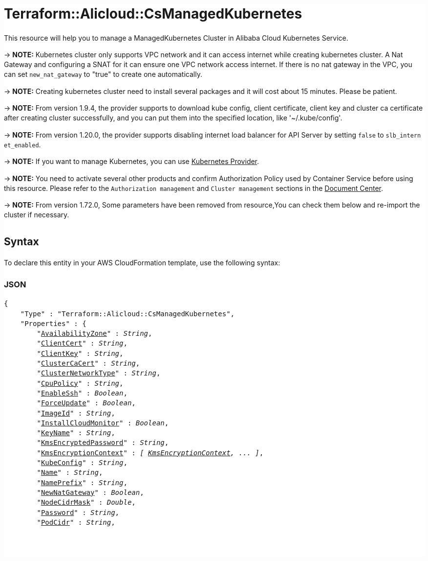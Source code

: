 # Terraform::Alicloud::CsManagedKubernetes

This resource will help you to manage a ManagedKubernetes Cluster in Alibaba Cloud Kubernetes Service. 

-> **NOTE:** Kubernetes cluster only supports VPC network and it can access internet while creating kubernetes cluster.
A Nat Gateway and configuring a SNAT for it can ensure one VPC network access internet. If there is no nat gateway in the
VPC, you can set `new_nat_gateway` to "true" to create one automatically.

-> **NOTE:** Creating kubernetes cluster need to install several packages and it will cost about 15 minutes. Please be patient.

-> **NOTE:** From version 1.9.4, the provider supports to download kube config, client certificate, client key and cluster ca certificate
after creating cluster successfully, and you can put them into the specified location, like '~/.kube/config'.

-> **NOTE:** From version 1.20.0, the provider supports disabling internet load balancer for API Server by setting `false` to `slb_internet_enabled`.

-> **NOTE:** If you want to manage Kubernetes, you can use [Kubernetes Provider](https://www.terraform.io/docs/providers/kubernetes/index.html).

-> **NOTE:** You need to activate several other products and confirm Authorization Policy used by Container Service before using this resource.
Please refer to the `Authorization management` and `Cluster management` sections in the [Document Center](https://www.alibabacloud.com/help/doc-detail/86488.htm).

-> **NOTE:** From version 1.72.0, Some parameters have been removed from resource,You can check them below and re-import the cluster if necessary.

## Syntax

To declare this entity in your AWS CloudFormation template, use the following syntax:

### JSON

<pre>
{
    "Type" : "Terraform::Alicloud::CsManagedKubernetes",
    "Properties" : {
        "<a href="#availabilityzone" title="AvailabilityZone">AvailabilityZone</a>" : <i>String</i>,
        "<a href="#clientcert" title="ClientCert">ClientCert</a>" : <i>String</i>,
        "<a href="#clientkey" title="ClientKey">ClientKey</a>" : <i>String</i>,
        "<a href="#clustercacert" title="ClusterCaCert">ClusterCaCert</a>" : <i>String</i>,
        "<a href="#clusternetworktype" title="ClusterNetworkType">ClusterNetworkType</a>" : <i>String</i>,
        "<a href="#cpupolicy" title="CpuPolicy">CpuPolicy</a>" : <i>String</i>,
        "<a href="#enablessh" title="EnableSsh">EnableSsh</a>" : <i>Boolean</i>,
        "<a href="#forceupdate" title="ForceUpdate">ForceUpdate</a>" : <i>Boolean</i>,
        "<a href="#imageid" title="ImageId">ImageId</a>" : <i>String</i>,
        "<a href="#installcloudmonitor" title="InstallCloudMonitor">InstallCloudMonitor</a>" : <i>Boolean</i>,
        "<a href="#keyname" title="KeyName">KeyName</a>" : <i>String</i>,
        "<a href="#kmsencryptedpassword" title="KmsEncryptedPassword">KmsEncryptedPassword</a>" : <i>String</i>,
        "<a href="#kmsencryptioncontext" title="KmsEncryptionContext">KmsEncryptionContext</a>" : <i>[ <a href="kmsencryptioncontext.md">KmsEncryptionContext</a>, ... ]</i>,
        "<a href="#kubeconfig" title="KubeConfig">KubeConfig</a>" : <i>String</i>,
        "<a href="#name" title="Name">Name</a>" : <i>String</i>,
        "<a href="#nameprefix" title="NamePrefix">NamePrefix</a>" : <i>String</i>,
        "<a href="#newnatgateway" title="NewNatGateway">NewNatGateway</a>" : <i>Boolean</i>,
        "<a href="#nodecidrmask" title="NodeCidrMask">NodeCidrMask</a>" : <i>Double</i>,
        "<a href="#password" title="Password">Password</a>" : <i>String</i>,
        "<a href="#podcidr" title="PodCidr">PodCidr</a>" : <i>String</i>,